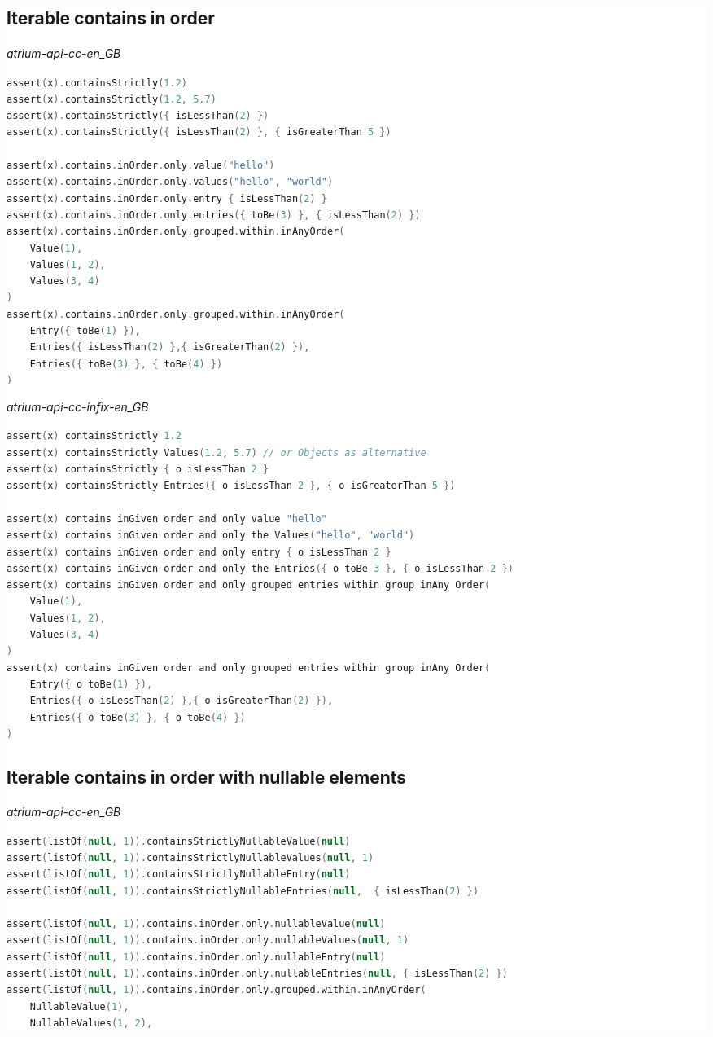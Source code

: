 
## Iterable contains in order

*atrium-api-cc-en_GB*
```kotlin
assert(x).containsStrictly(1.2)
assert(x).containsStrictly(1.2, 5.7)
assert(x).containsStrictly({ isLessThan(2) })
assert(x).containsStrictly({ isLessThan(2) }, { isGreaterThan 5 })

assert(x).contains.inOrder.only.value("hello")
assert(x).contains.inOrder.only.values("hello", "world")
assert(x).contains.inOrder.only.entry { isLessThan(2) }
assert(x).contains.inOrder.only.entries({ toBe(3) }, { isLessThan(2) })
assert(x).contains.inOrder.only.grouped.within.inAnyOrder(
    Value(1), 
    Values(1, 2), 
    Values(3, 4)
)
assert(x).contains.inOrder.only.grouped.within.inAnyOrder(
    Entry({ toBe(1) }), 
    Entries({ isLessThan(2) },{ isGreaterThan(2) }), 
    Entries({ toBe(3) }, { toBe(4) })
)
```

*atrium-api-cc-infix-en_GB*
```kotlin
assert(x) containsStrictly 1.2
assert(x) containsStrictly Values(1.2, 5.7) // or Objects as alternative
assert(x) containsStrictly { o isLessThan 2 }
assert(x) containsStrictly Entries({ o isLessThan 2 }, { o isGreaterThan 5 })

assert(x) contains inGiven order and only value "hello"
assert(x) contains inGiven order and only the Values("hello", "world")
assert(x) contains inGiven order and only entry { o isLessThan 2 }
assert(x) contains inGiven order and only the Entries({ o toBe 3 }, { o isLessThan 2 })
assert(x) contains inGiven order and only grouped entries within group inAny Order(
    Value(1), 
    Values(1, 2), 
    Values(3, 4)
)
assert(x) contains inGiven order and only grouped entries within group inAny Order(
    Entry({ o toBe(1) }), 
    Entries({ o isLessThan(2) },{ o isGreaterThan(2) }), 
    Entries({ o toBe(3) }, { o toBe(4) })
)
```

## Iterable contains in order with nullable elements

*atrium-api-cc-en_GB*
```kotlin
assert(listOf(null, 1)).containsStrictlyNullableValue(null)
assert(listOf(null, 1)).containsStrictlyNullableValues(null, 1)
assert(listOf(null, 1)).containsStrictlyNullableEntry(null)
assert(listOf(null, 1)).containsStrictlyNullableEntries(null,  { isLessThan(2) })

assert(listOf(null, 1)).contains.inOrder.only.nullableValue(null)
assert(listOf(null, 1)).contains.inOrder.only.nullableValues(null, 1)
assert(listOf(null, 1)).contains.inOrder.only.nullableEntry(null)
assert(listOf(null, 1)).contains.inOrder.only.nullableEntries(null, { isLessThan(2) })
assert(listOf(null, 1)).contains.inOrder.only.grouped.within.inAnyOrder(
    NullableValue(1), 
    NullableValues(1, 2), 
```